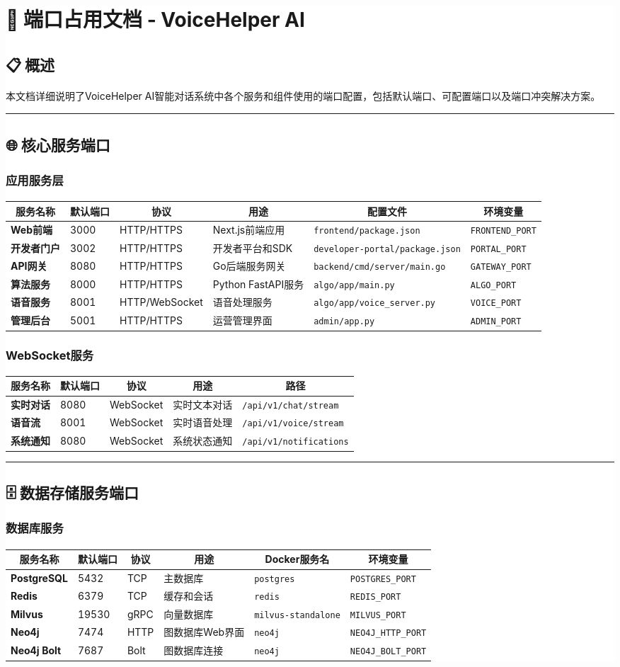 # 🔌 端口占用文档 - VoiceHelper AI

## 📋 概述

本文档详细说明了VoiceHelper AI智能对话系统中各个服务和组件使用的端口配置，包括默认端口、可配置端口以及端口冲突解决方案。

---

## 🌐 核心服务端口

### 应用服务层

| 服务名称 | 默认端口 | 协议 | 用途 | 配置文件 | 环境变量 |
|---------|---------|------|------|----------|----------|
| **Web前端** | 3000 | HTTP/HTTPS | Next.js前端应用 | `frontend/package.json` | `FRONTEND_PORT` |
| **开发者门户** | 3002 | HTTP/HTTPS | 开发者平台和SDK | `developer-portal/package.json` | `PORTAL_PORT` |
| **API网关** | 8080 | HTTP/HTTPS | Go后端服务网关 | `backend/cmd/server/main.go` | `GATEWAY_PORT` |
| **算法服务** | 8000 | HTTP/HTTPS | Python FastAPI服务 | `algo/app/main.py` | `ALGO_PORT` |
| **语音服务** | 8001 | HTTP/WebSocket | 语音处理服务 | `algo/app/voice_server.py` | `VOICE_PORT` |
| **管理后台** | 5001 | HTTP/HTTPS | 运营管理界面 | `admin/app.py` | `ADMIN_PORT` |

### WebSocket服务

| 服务名称 | 默认端口 | 协议 | 用途 | 路径 |
|---------|---------|------|------|------|
| **实时对话** | 8080 | WebSocket | 实时文本对话 | `/api/v1/chat/stream` |
| **语音流** | 8001 | WebSocket | 实时语音处理 | `/api/v1/voice/stream` |
| **系统通知** | 8080 | WebSocket | 系统状态通知 | `/api/v1/notifications` |

---

## 🗄️ 数据存储服务端口

### 数据库服务

| 服务名称 | 默认端口 | 协议 | 用途 | Docker服务名 | 环境变量 |
|---------|---------|------|------|-------------|----------|
| **PostgreSQL** | 5432 | TCP | 主数据库 | `postgres` | `POSTGRES_PORT` |
| **Redis** | 6379 | TCP | 缓存和会话 | `redis` | `REDIS_PORT` |
| **Milvus** | 19530 | gRPC | 向量数据库 | `milvus-standalone` | `MILVUS_PORT` |
| **Neo4j** | 7474 | HTTP | 图数据库Web界面 | `neo4j` | `NEO4J_HTTP_PORT` |
| **Neo4j Bolt** | 7687 | Bolt | 图数据库连接 | `neo4j` | `NEO4J_BOLT_PORT` |
